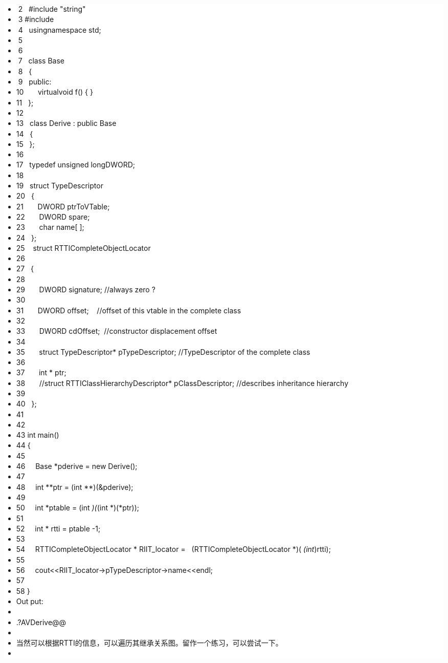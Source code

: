 -  2   #include "string"
-  3 #include <typeinfo>  
-  4   usingnamespace std;  
-  5   
-  6   
-  7   class Base  
-  8   {  
-  9   public:  
- 10       virtualvoid f() { }  
- 11   };  
- 12   
- 13   class Derive : public Base  
- 14   {  
- 15   };  
- 16   
- 17   typedef unsigned longDWORD;  
- 18   
- 19   struct TypeDescriptor  
- 20   {  
- 21       DWORD ptrToVTable;  
- 22       DWORD spare;  
- 23       char name[ ];  
- 24   };  
- 25    struct RTTICompleteObjectLocator  
- 26     
- 27   {  
- 28     
- 29       DWORD signature; //always zero ?
- 30     
- 31       DWORD offset;    //offset of this vtable in the complete class
- 32     
- 33       DWORD cdOffset;  //constructor displacement offset
- 34     
- 35       struct TypeDescriptor* pTypeDescriptor; //TypeDescriptor of the complete class
- 36     
- 37       int * ptr;  
- 38       //struct RTTIClassHierarchyDescriptor* pClassDescriptor; //describes inheritance hierarchy
- 39    
- 40   };  
- 41     
- 42   
- 43 int main()  
- 44 {  
- 45       
- 46     Base *pderive = new Derive();  
- 47       
- 48     int **ptr = (int **)(&pderive);  
- 49   
- 50     int *ptable = (int *)(*(int *)(*ptr));   
- 51   
- 52     int * rtti = ptable -1;  
- 53     
- 54     RTTICompleteObjectLocator * RIIT_locator =   (RTTICompleteObjectLocator *)( *(int*)rtti);  
- 55   
- 56     cout<<RIIT_locator->pTypeDescriptor->name<<endl;  
- 57   
- 58 }  
- Out put:  
- 
- .?AVDerive@@  
- 
- 当然可以根据RTTI的信息，可以遍历其继承关系图。留作一个练习，可以尝试一下。  
- 